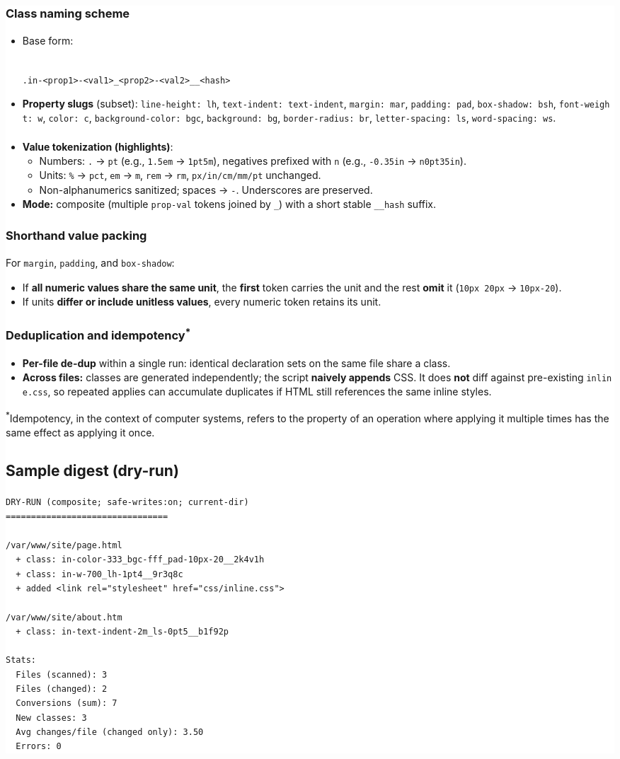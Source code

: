 ### Class naming scheme

- Base form:
   <br><br>
  ```txt
  .in-<prop1>-<val1>_<prop2>-<val2>__<hash>
  ```
- **Property slugs** (subset):
  `line-height: lh`, `text-indent: text-indent`, `margin: mar`, `padding: pad`, `box-shadow: bsh`,
  `font-weight: w`, `color: c`, `background-color: bgc`, `background: bg`, `border-radius: br`,
  `letter-spacing: ls`, `word-spacing: ws`.
  <br><br>
- **Value tokenization (highlights)**:
  - Numbers: `.` → `pt` (e.g., `1.5em` → `1pt5m`), negatives prefixed with `n` (e.g., `-0.35in` → `n0pt35in`).
  - Units: `%` → `pct`, `em` → `m`, `rem` → `rm`, `px/in/cm/mm/pt` unchanged.
  - Non-alphanumerics sanitized; spaces → `-`. Underscores are preserved.
- **Mode:** composite (multiple `prop-val` tokens joined by `_`) with a short stable `__hash` suffix.

### Shorthand value packing
For `margin`, `padding`, and `box-shadow`:
- If **all numeric values share the same unit**, the **first** token carries the unit and the rest **omit** it (`10px 20px` → `10px-20`).
- If units **differ or include unitless values**, every numeric token retains its unit.

### Deduplication and idempotency<sup>*</sup>
- **Per-file de-dup** within a single run: identical declaration sets on the same file share a class.
- **Across files:** classes are generated independently; the script **naively appends** CSS. It does **not** diff against pre-existing `inline.css`, so repeated applies can accumulate duplicates if HTML still references the same inline styles.


<sup>*</sup>Idempotency, in the context of computer systems, refers to the property of an operation where applying it multiple times has the same effect as applying it once.

## Sample digest (dry-run)
```text
DRY-RUN (composite; safe-writes:on; current-dir)
================================

/var/www/site/page.html
  + class: in-color-333_bgc-fff_pad-10px-20__2k4v1h
  + class: in-w-700_lh-1pt4__9r3q8c
  + added <link rel="stylesheet" href="css/inline.css">

/var/www/site/about.htm
  + class: in-text-indent-2m_ls-0pt5__b1f92p

Stats:
  Files (scanned): 3
  Files (changed): 2
  Conversions (sum): 7
  New classes: 3
  Avg changes/file (changed only): 3.50
  Errors: 0
```
